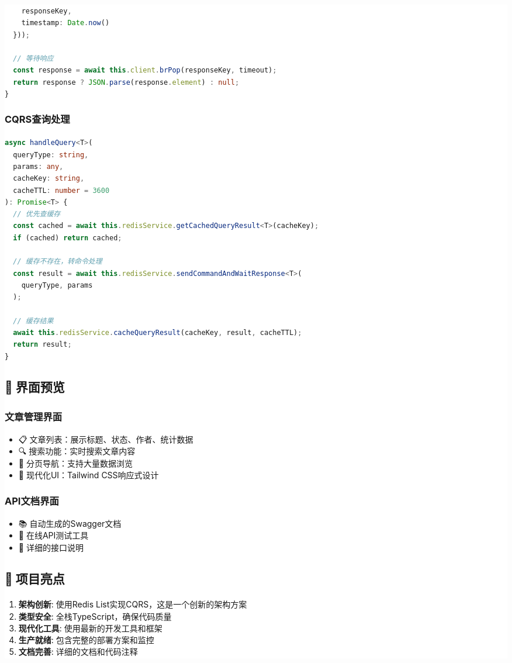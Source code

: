 ```typescript
    responseKey,
    timestamp: Date.now()
  }));

  // 等待响应
  const response = await this.client.brPop(responseKey, timeout);
  return response ? JSON.parse(response.element) : null;
}
```

### CQRS查询处理
```typescript
async handleQuery<T>(
  queryType: string,
  params: any,
  cacheKey: string,
  cacheTTL: number = 3600
): Promise<T> {
  // 优先查缓存
  const cached = await this.redisService.getCachedQueryResult<T>(cacheKey);
  if (cached) return cached;

  // 缓存不存在，转命令处理
  const result = await this.redisService.sendCommandAndWaitResponse<T>(
    queryType, params
  );

  // 缓存结果
  await this.redisService.cacheQueryResult(cacheKey, result, cacheTTL);
  return result;
}
```

## 🎨 界面预览

### 文章管理界面
- 📋 文章列表：展示标题、状态、作者、统计数据
- 🔍 搜索功能：实时搜索文章内容
- 📄 分页导航：支持大量数据浏览
- 🎨 现代化UI：Tailwind CSS响应式设计

### API文档界面
- 📚 自动生成的Swagger文档
- 🧪 在线API测试工具
- 📝 详细的接口说明

## 🌟 项目亮点

1. **架构创新**: 使用Redis List实现CQRS，这是一个创新的架构方案
2. **类型安全**: 全栈TypeScript，确保代码质量
3. **现代化工具**: 使用最新的开发工具和框架
4. **生产就绪**: 包含完整的部署方案和监控
5. **文档完善**: 详细的文档和代码注释
